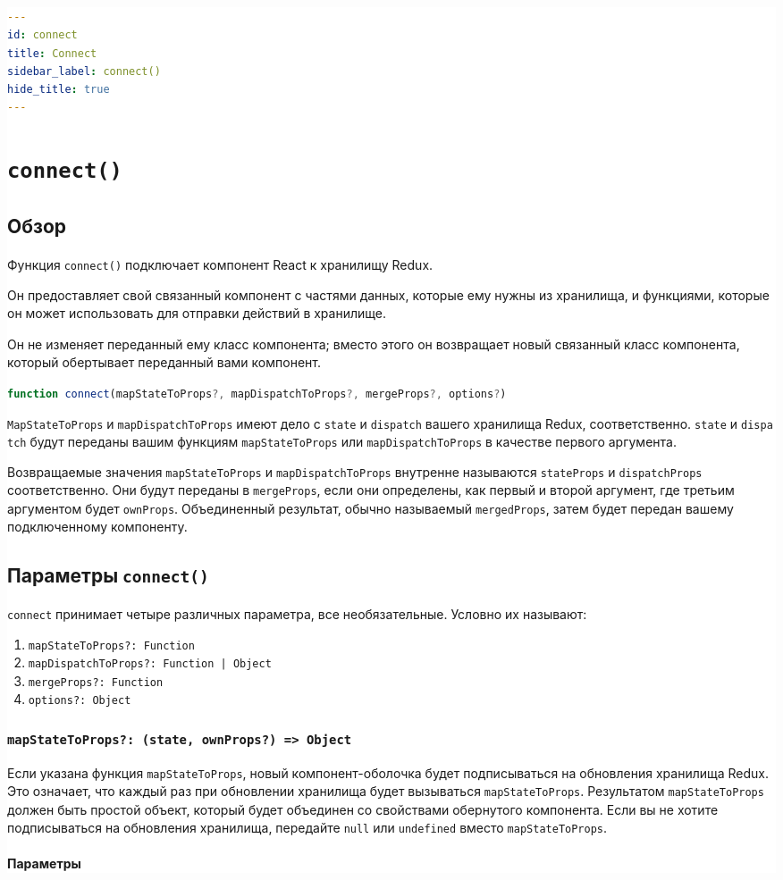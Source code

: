 ```yaml
---
id: connect
title: Connect
sidebar_label: connect()
hide_title: true
---
```


# `connect()`

## Обзор

Функция `connect()` подключает компонент React к хранилищу Redux.

Он предоставляет свой связанный компонент с частями данных, которые ему нужны из хранилища, и функциями, которые он может использовать для отправки действий в хранилище.

Он не изменяет переданный ему класс компонента; вместо этого он возвращает новый связанный класс компонента, который обертывает переданный вами компонент.

```js
function connect(mapStateToProps?, mapDispatchToProps?, mergeProps?, options?)
```

`MapStateToProps` и `mapDispatchToProps` имеют дело с `state` и `dispatch` вашего хранилища Redux, соответственно. `state` и `dispatch` будут переданы вашим функциям `mapStateToProps` или `mapDispatchToProps` в качестве первого аргумента.

Возвращаемые значения `mapStateToProps` и `mapDispatchToProps` внутренне называются `stateProps` и `dispatchProps` соответственно. Они будут переданы в `mergeProps`, если они определены, как первый и второй аргумент, где третьим аргументом будет `ownProps`. Объединенный результат, обычно называемый `mergedProps`, затем будет передан вашему подключенному компоненту.

## Параметры `connect()`

`connect` принимает четыре различных параметра, все необязательные. Условно их называют:

1. `mapStateToProps?: Function`
2. `mapDispatchToProps?: Function | Object`
3. `mergeProps?: Function`
4. `options?: Object`

### `mapStateToProps?: (state, ownProps?) => Object`

Если указана функция `mapStateToProps`, новый компонент-оболочка будет подписываться на обновления хранилища Redux. Это означает, что каждый раз при обновлении хранилища будет вызываться `mapStateToProps`. Результатом `mapStateToProps` должен быть простой объект, который будет объединен со свойствами обернутого компонента. Если вы не хотите подписываться на обновления хранилища, передайте `null` или `undefined` вместо `mapStateToProps`.

#### Параметры
